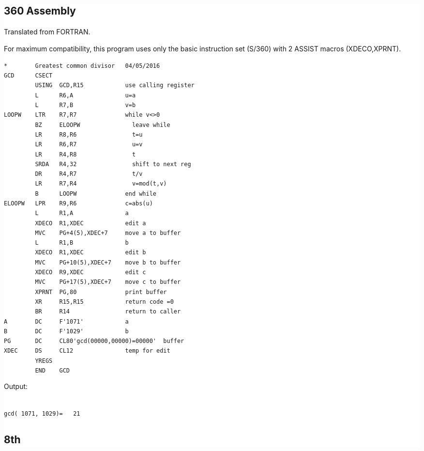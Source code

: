 ## 360 Assembly

Translated from FORTRAN.

For maximum compatibility, this program uses only the basic instruction set (S/360)
with 2 ASSIST macros (XDECO,XPRNT).

```360asm
*        Greatest common divisor   04/05/2016
GCD      CSECT
         USING  GCD,R15            use calling register
         L      R6,A               u=a
         L      R7,B               v=b
LOOPW    LTR    R7,R7              while v<>0
         BZ     ELOOPW               leave while
         LR     R8,R6                t=u
         LR     R6,R7                u=v
         LR     R4,R8                t
         SRDA   R4,32                shift to next reg
         DR     R4,R7                t/v
         LR     R7,R4                v=mod(t,v)
         B      LOOPW              end while
ELOOPW   LPR    R9,R6              c=abs(u)
         L      R1,A               a
         XDECO  R1,XDEC            edit a
         MVC    PG+4(5),XDEC+7     move a to buffer
         L      R1,B               b
         XDECO  R1,XDEC            edit b
         MVC    PG+10(5),XDEC+7    move b to buffer
         XDECO  R9,XDEC            edit c
         MVC    PG+17(5),XDEC+7    move c to buffer
         XPRNT  PG,80              print buffer
         XR     R15,R15            return code =0
         BR     R14                return to caller
A        DC     F'1071'            a
B        DC     F'1029'            b
PG       DC     CL80'gcd(00000,00000)=00000'  buffer
XDEC     DS     CL12               temp for edit
         YREGS
         END    GCD
```

Output:

```txt

gcd( 1071, 1029)=   21

```


## 8th
